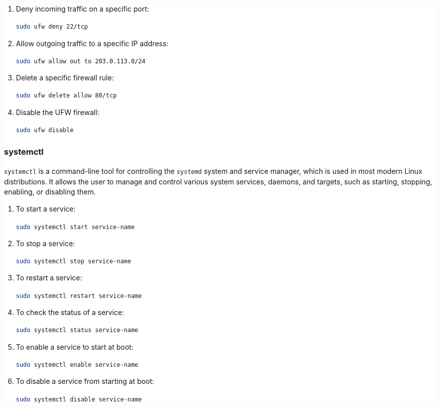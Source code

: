 1. Deny incoming traffic on a specific port:
    ``` bash
    sudo ufw deny 22/tcp
    ```

1. Allow outgoing traffic to a specific IP address:
    ``` bash
    sudo ufw allow out to 203.0.113.0/24
    ```

1. Delete a specific firewall rule:
    ``` bash
    sudo ufw delete allow 80/tcp
    ```

1. Disable the UFW firewall:
    ``` bash
    sudo ufw disable
    ```


### systemctl
`systemctl` is a command-line tool for controlling the `systemd` system and service manager, which is used in most modern Linux distributions. It allows the user to manage and control various system services, daemons, and targets, such as starting, stopping, enabling, or disabling them.

1. To start a service: 
    ``` bash
    sudo systemctl start service-name
    ```

1. To stop a service:
    ``` bash
    sudo systemctl stop service-name
    ```

1. To restart a service:
    ``` bash
    sudo systemctl restart service-name
    ```

1. To check the status of a service:
    ``` bash
    sudo systemctl status service-name
    ```

1. To enable a service to start at boot:
    ``` bash
    sudo systemctl enable service-name
    ```

1. To disable a service from starting at boot:
    ``` bash
    sudo systemctl disable service-name
    ```
